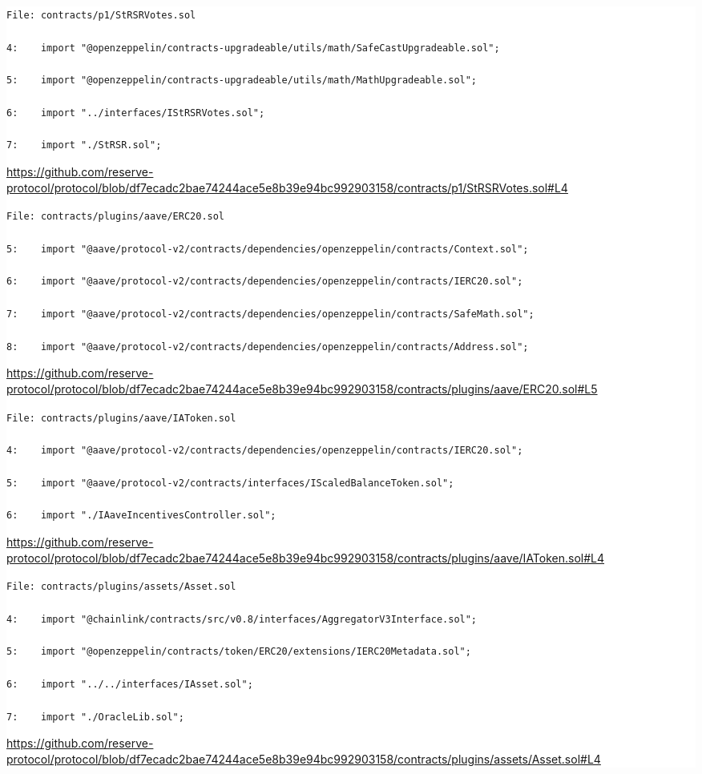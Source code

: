 ```solidity
File: contracts/p1/StRSRVotes.sol

4:    import "@openzeppelin/contracts-upgradeable/utils/math/SafeCastUpgradeable.sol";

5:    import "@openzeppelin/contracts-upgradeable/utils/math/MathUpgradeable.sol";

6:    import "../interfaces/IStRSRVotes.sol";

7:    import "./StRSR.sol";

```
https://github.com/reserve-protocol/protocol/blob/df7ecadc2bae74244ace5e8b39e94bc992903158/contracts/p1/StRSRVotes.sol#L4

```solidity
File: contracts/plugins/aave/ERC20.sol

5:    import "@aave/protocol-v2/contracts/dependencies/openzeppelin/contracts/Context.sol";

6:    import "@aave/protocol-v2/contracts/dependencies/openzeppelin/contracts/IERC20.sol";

7:    import "@aave/protocol-v2/contracts/dependencies/openzeppelin/contracts/SafeMath.sol";

8:    import "@aave/protocol-v2/contracts/dependencies/openzeppelin/contracts/Address.sol";

```
https://github.com/reserve-protocol/protocol/blob/df7ecadc2bae74244ace5e8b39e94bc992903158/contracts/plugins/aave/ERC20.sol#L5

```solidity
File: contracts/plugins/aave/IAToken.sol

4:    import "@aave/protocol-v2/contracts/dependencies/openzeppelin/contracts/IERC20.sol";

5:    import "@aave/protocol-v2/contracts/interfaces/IScaledBalanceToken.sol";

6:    import "./IAaveIncentivesController.sol";

```
https://github.com/reserve-protocol/protocol/blob/df7ecadc2bae74244ace5e8b39e94bc992903158/contracts/plugins/aave/IAToken.sol#L4

```solidity
File: contracts/plugins/assets/Asset.sol

4:    import "@chainlink/contracts/src/v0.8/interfaces/AggregatorV3Interface.sol";

5:    import "@openzeppelin/contracts/token/ERC20/extensions/IERC20Metadata.sol";

6:    import "../../interfaces/IAsset.sol";

7:    import "./OracleLib.sol";

```
https://github.com/reserve-protocol/protocol/blob/df7ecadc2bae74244ace5e8b39e94bc992903158/contracts/plugins/assets/Asset.sol#L4
